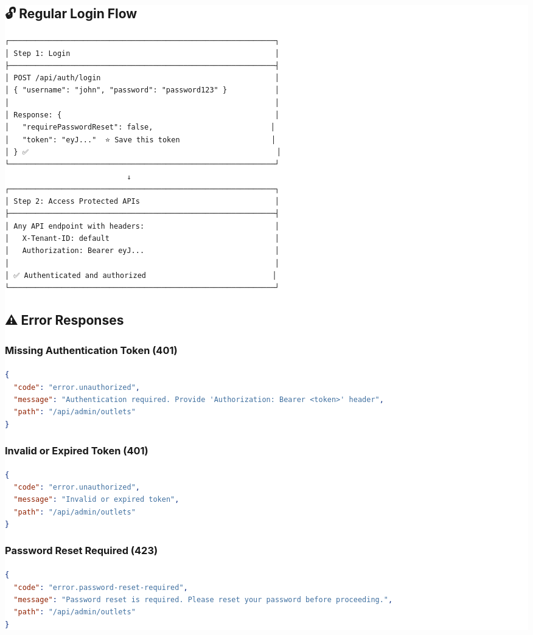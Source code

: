 ## 🔓 Regular Login Flow

```
┌─────────────────────────────────────────────────────────────┐
│ Step 1: Login                                               │
├─────────────────────────────────────────────────────────────┤
│ POST /api/auth/login                                        │
│ { "username": "john", "password": "password123" }           │
│                                                             │
│ Response: {                                                 │
│   "requirePasswordReset": false,                           │
│   "token": "eyJ..."  ⭐ Save this token                     │
│ } ✅                                                         │
└─────────────────────────────────────────────────────────────┘
                            ↓
┌─────────────────────────────────────────────────────────────┐
│ Step 2: Access Protected APIs                               │
├─────────────────────────────────────────────────────────────┤
│ Any API endpoint with headers:                              │
│   X-Tenant-ID: default                                      │
│   Authorization: Bearer eyJ...                              │
│                                                             │
│ ✅ Authenticated and authorized                             │
└─────────────────────────────────────────────────────────────┘
```

## ⚠️ Error Responses

### Missing Authentication Token (401)
```json
{
  "code": "error.unauthorized",
  "message": "Authentication required. Provide 'Authorization: Bearer <token>' header",
  "path": "/api/admin/outlets"
}
```

### Invalid or Expired Token (401)
```json
{
  "code": "error.unauthorized",
  "message": "Invalid or expired token",
  "path": "/api/admin/outlets"
}
```

### Password Reset Required (423)
```json
{
  "code": "error.password-reset-required",
  "message": "Password reset is required. Please reset your password before proceeding.",
  "path": "/api/admin/outlets"
}
```
